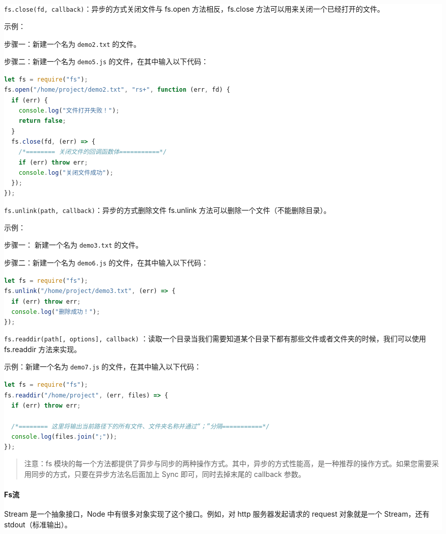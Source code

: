 `fs.close(fd, callback)`：异步的方式关闭文件与 fs.open 方法相反，fs.close 方法可以用来关闭一个已经打开的文件。

示例：

步骤一：新建一个名为 `demo2.txt` 的文件。

步骤二：新建一个名为 `demo5.js` 的文件，在其中输入以下代码：

```javascript
let fs = require("fs");
fs.open("/home/project/demo2.txt", "rs+", function (err, fd) {
  if (err) {
    console.log("文件打开失败！");
    return false;
  }
  fs.close(fd, (err) => {
    /*======== 关闭文件的回调函数体===========*/
    if (err) throw err;
    console.log("关闭文件成功");
  });
});
```

`fs.unlink(path, callback)`：异步的方式删除文件 fs.unlink 方法可以删除一个文件（不能删除目录）。

示例：

步骤一： 新建一个名为 `demo3.txt` 的文件。

步骤二：新建一个名为 `demo6.js` 的文件，在其中输入以下代码：

```javascript
let fs = require("fs");
fs.unlink("/home/project/demo3.txt", (err) => {
  if (err) throw err;
  console.log("删除成功！");
});
```

`fs.readdir(path[, options], callback)` ：读取一个目录当我们需要知道某个目录下都有那些文件或者文件夹的时候，我们可以使用 fs.readdir 方法来实现。

示例：新建一个名为 `demo7.js` 的文件，在其中输入以下代码：

```javascript
let fs = require("fs");
fs.readdir("/home/project", (err, files) => {
  if (err) throw err;

  /*======== 这里将输出当前路径下的所有文件、文件夹名称并通过“；”分隔===========*/
  console.log(files.join(";"));
});
```

> 注意：fs 模块的每一个方法都提供了异步与同步的两种操作方式。其中，异步的方式性能高，是一种推荐的操作方式。如果您需要采用同步的方式，只要在异步方法名后面加上 Sync 即可，同时去掉末尾的 callback 参数。

#### Fs流

Stream 是一个抽象接口，Node 中有很多对象实现了这个接口。例如，对 http 服务器发起请求的 request 对象就是一个 Stream，还有 stdout（标准输出）。
